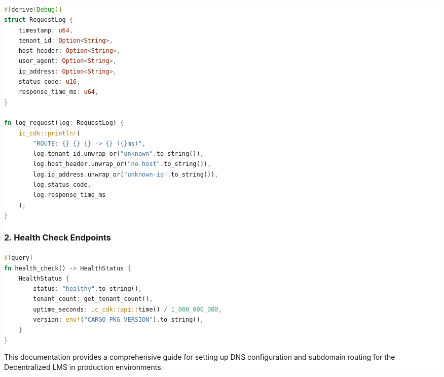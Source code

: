 ```rust
#[derive(Debug)]
struct RequestLog {
    timestamp: u64,
    tenant_id: Option<String>,
    host_header: Option<String>,
    user_agent: Option<String>,
    ip_address: Option<String>,
    status_code: u16,
    response_time_ms: u64,
}

fn log_request(log: RequestLog) {
    ic_cdk::println!(
        "ROUTE: {} {} {} -> {} ({}ms)",
        log.tenant_id.unwrap_or("unknown".to_string()),
        log.host_header.unwrap_or("no-host".to_string()),
        log.ip_address.unwrap_or("unknown-ip".to_string()),
        log.status_code,
        log.response_time_ms
    );
}
```

### 2. Health Check Endpoints

```rust
#[query]
fn health_check() -> HealthStatus {
    HealthStatus {
        status: "healthy".to_string(),
        tenant_count: get_tenant_count(),
        uptime_seconds: ic_cdk::api::time() / 1_000_000_000,
        version: env!("CARGO_PKG_VERSION").to_string(),
    }
}
```

This documentation provides a comprehensive guide for setting up DNS configuration and subdomain routing for the Decentralized LMS in production environments.

